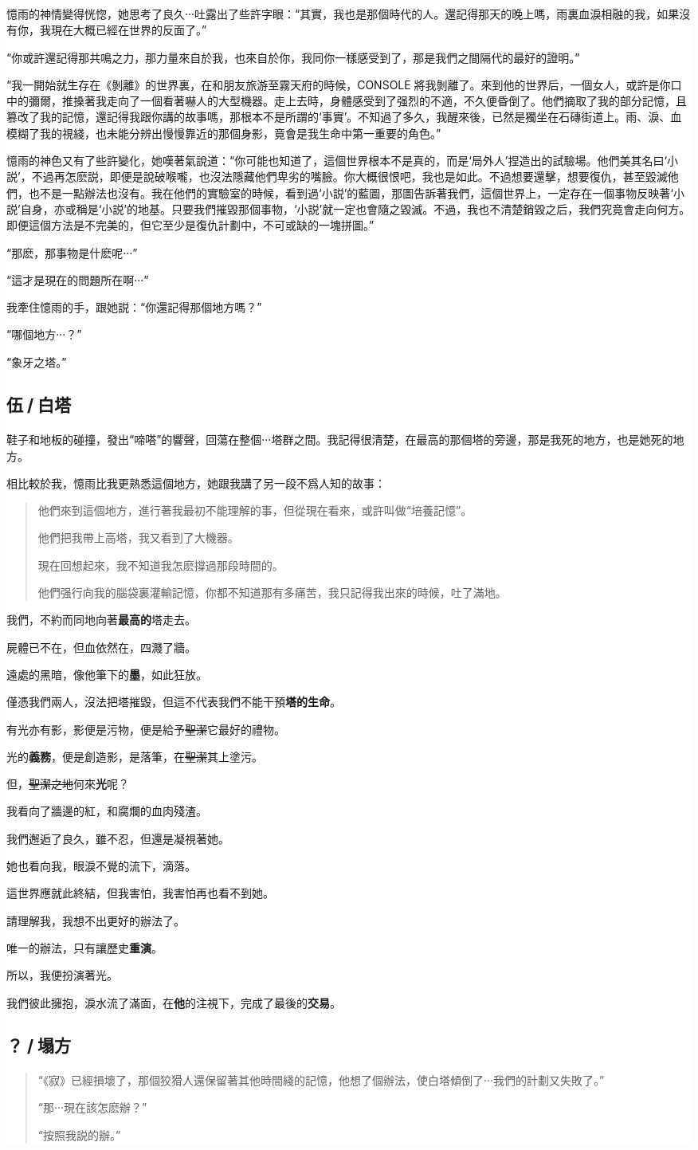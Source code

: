 憶雨的神情變得恍惚，她思考了良久···吐露出了些許字眼：“其實，我也是那個時代的人。還記得那天的晚上嗎，雨裏血淚相融的我，如果沒有你，我現在大概已經在世界的反面了。”

“你或許還記得那共鳴之力，那力量來自於我，也來自於你，我同你一樣感受到了，那是我們之間隔代的最好的證明。”

“我一開始就生存在《剝離》的世界裏，在和朋友旅游至霧天府的時候，CONSOLE 將我剝離了。來到他的世界后，一個女人，或許是你口中的彌爾，推搡著我走向了一個看著嚇人的大型機器。走上去時，身體感受到了强烈的不適，不久便昏倒了。他們摘取了我的部分記憶，且篡改了我的記憶，還記得我跟你講的故事嗎，那根本不是所謂的‘事實’。不知過了多久，我醒來後，已然是獨坐在石磚街道上。雨、淚、血模糊了我的視綫，也未能分辨出慢慢靠近的那個身影，竟會是我生命中第一重要的角色。”

憶雨的神色又有了些許變化，她嘆著氣說道：“你可能也知道了，這個世界根本不是真的，而是‘局外人’捏造出的試驗場。他們美其名曰‘小説’，不過再怎麽説，即便是說破喉嚨，也沒法隱藏他們卑劣的嘴臉。你大概很恨吧，我也是如此。不過想要還擊，想要復仇，甚至毀滅他們，也不是一點辦法也沒有。我在他們的實驗室的時候，看到過‘小説’的藍圖，那圖告訴著我們，這個世界上，一定存在一個事物反映著‘小説’自身，亦或稱是‘小説’的地基。只要我們摧毀那個事物，‘小説’就一定也會隨之毀滅。不過，我也不清楚銷毀之后，我們究竟會走向何方。即便這個方法是不完美的，但它至少是復仇計劃中，不可或缺的一塊拼圖。”

“那麽，那事物是什麽呢···”

“這才是現在的問題所在啊···”

我牽住憶雨的手，跟她説：“你還記得那個地方嗎？”

“哪個地方···？”

“象牙之塔。”

## 伍 / 白塔

鞋子和地板的碰撞，發出“啼嗒”的響聲，回蕩在整個···塔群之間。我記得很清楚，在最高的那個塔的旁邊，那是我死的地方，也是她死的地方。

相比較於我，憶雨比我更熟悉這個地方，她跟我講了另一段不爲人知的故事：

> 他們來到這個地方，進行著我最初不能理解的事，但從現在看來，或許叫做“培養記憶”。
>
> 他們把我帶上高塔，我又看到了大機器。
>
> 現在回想起來，我不知道我怎麽撐過那段時間的。
>
> 他們强行向我的腦袋裏灌輸記憶，你都不知道那有多痛苦，我只記得我出來的時候，吐了滿地。

我們，不約而同地向著**最高的**塔走去。

屍體已不在，但血依然在，四濺了牆。

遠處的黑暗，像他筆下的**墨**，如此狂放。

僅憑我們兩人，沒法把塔摧毀，但這不代表我們不能干預**塔的生命**。

有光亦有影，影便是污物，便是給予~~聖潔~~它最好的禮物。

光的**義務**，便是創造影，是落筆，在~~聖潔~~其上塗污。

但，~~聖潔之地~~何來**光**呢？

我看向了牆邊的紅，和腐爛的血肉殘渣。

我們邂逅了良久，雖不忍，但還是凝視著她。

她也看向我，眼淚不覺的流下，滴落。

這世界應就此終結，但我害怕，我害怕再也看不到她。

請理解我，我想不出更好的辦法了。

唯一的辦法，只有讓歷史**重演**。

所以，我便扮演著光。

我們彼此擁抱，淚水流了滿面，在**他**的注視下，完成了最後的**交易**。

## ？ / 塌方

> “《寂》已經損壞了，那個狡猾人還保留著其他時間綫的記憶，他想了個辦法，使白塔傾倒了···我們的計劃又失敗了。”
>
> “那···現在該怎麽辦？”
>
> “按照我説的辦。”
